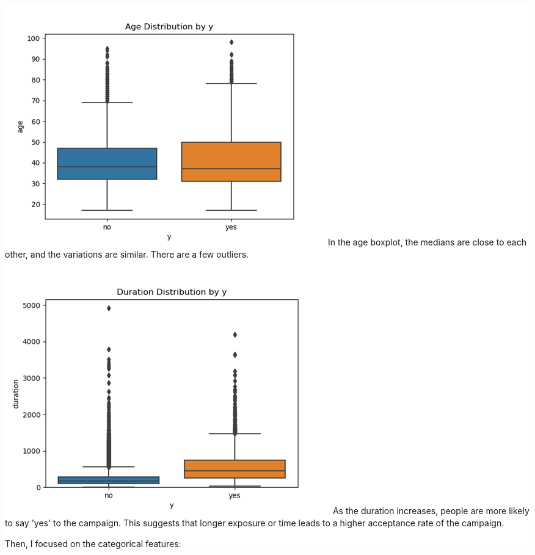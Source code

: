 ![alt text](image-7.png)
In the age boxplot, the medians are close to each other, and the variations are similar. There are a few outliers.

![alt text](image-8.png)
As the duration increases, people are more likely to say 'yes' to the campaign. This suggests that longer exposure or time leads to a higher acceptance rate of the campaign.

Then, I focused on the categorical features:
